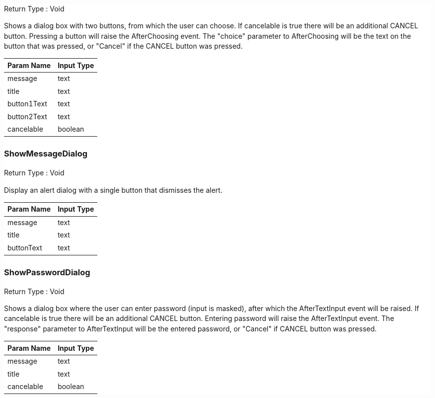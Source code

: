 Return Type : <span class="void">Void</span>

Shows a dialog box with two buttons, from which the user can choose. If cancelable is true there will be an additional CANCEL button. Pressing a button will raise the AfterChoosing event. The "choice" parameter to AfterChoosing will be the text on the button that was pressed, or "Cancel" if the CANCEL button was pressed.

| Param Name  | Input Type                           |
| :---------- | :----------------------------------- |
| message     | <span class="text">text</span>       |
| title       | <span class="text">text</span>       |
| button1Text | <span class="text">text</span>       |
| button2Text | <span class="text">text</span>       |
| cancelable  | <span class="boolean">boolean</span> |

### ShowMessageDialog

<div block-type = "component_method" component-selector = "Notifier" method-selector = "ShowMessageDialog" id = "notifier-showmessagedialog"></div>

Return Type : <span class="void">Void</span>

Display an alert dialog with a single button that dismisses the alert.

| Param Name | Input Type                     |
| :--------- | :----------------------------- |
| message    | <span class="text">text</span> |
| title      | <span class="text">text</span> |
| buttonText | <span class="text">text</span> |

### ShowPasswordDialog

<div block-type = "component_method" component-selector = "Notifier" method-selector = "ShowPasswordDialog" id = "notifier-showpassworddialog"></div>

Return Type : <span class="void">Void</span>

Shows a dialog box where the user can enter password (input is masked), after which the AfterTextInput event will be raised. If cancelable is true there will be an additional CANCEL button. Entering password will raise the AfterTextInput event. The "response" parameter to AfterTextInput will be the entered password, or "Cancel" if CANCEL button was pressed.

| Param Name | Input Type                           |
| :--------- | :----------------------------------- |
| message    | <span class="text">text</span>       |
| title      | <span class="text">text</span>       |
| cancelable | <span class="boolean">boolean</span> |
